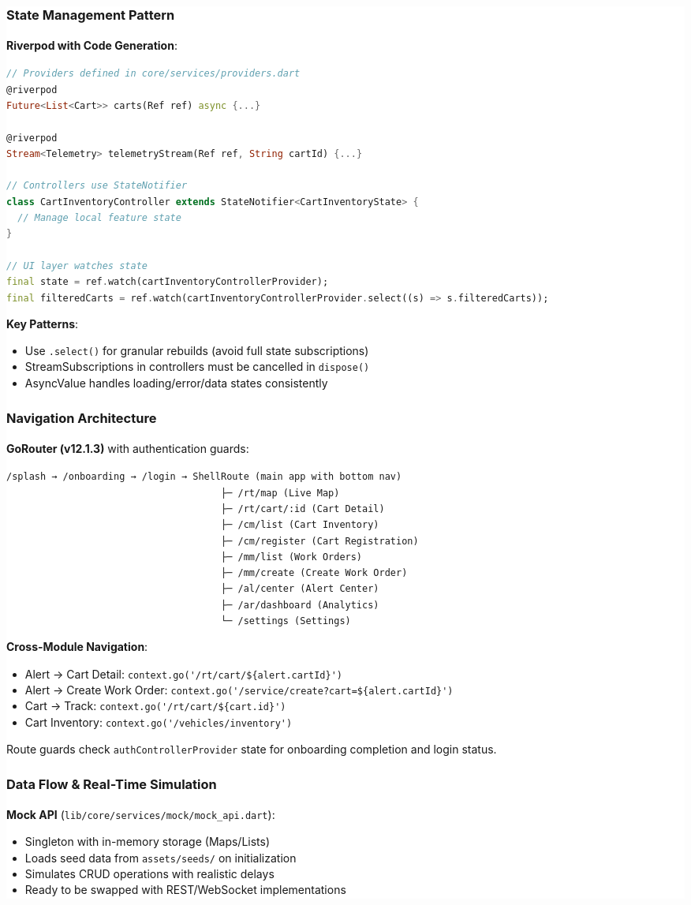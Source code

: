 ### State Management Pattern

**Riverpod with Code Generation**:
```dart
// Providers defined in core/services/providers.dart
@riverpod
Future<List<Cart>> carts(Ref ref) async {...}

@riverpod
Stream<Telemetry> telemetryStream(Ref ref, String cartId) {...}

// Controllers use StateNotifier
class CartInventoryController extends StateNotifier<CartInventoryState> {
  // Manage local feature state
}

// UI layer watches state
final state = ref.watch(cartInventoryControllerProvider);
final filteredCarts = ref.watch(cartInventoryControllerProvider.select((s) => s.filteredCarts));
```

**Key Patterns**:
- Use `.select()` for granular rebuilds (avoid full state subscriptions)
- StreamSubscriptions in controllers must be cancelled in `dispose()`
- AsyncValue handles loading/error/data states consistently

### Navigation Architecture

**GoRouter (v12.1.3)** with authentication guards:
```
/splash → /onboarding → /login → ShellRoute (main app with bottom nav)
                                      ├─ /rt/map (Live Map)
                                      ├─ /rt/cart/:id (Cart Detail)
                                      ├─ /cm/list (Cart Inventory)
                                      ├─ /cm/register (Cart Registration)
                                      ├─ /mm/list (Work Orders)
                                      ├─ /mm/create (Create Work Order)
                                      ├─ /al/center (Alert Center)
                                      ├─ /ar/dashboard (Analytics)
                                      └─ /settings (Settings)
```

**Cross-Module Navigation**:
- Alert → Cart Detail: `context.go('/rt/cart/${alert.cartId}')`
- Alert → Create Work Order: `context.go('/service/create?cart=${alert.cartId}')`
- Cart → Track: `context.go('/rt/cart/${cart.id}')`
- Cart Inventory: `context.go('/vehicles/inventory')`

Route guards check `authControllerProvider` state for onboarding completion and login status.

### Data Flow & Real-Time Simulation

**Mock API** (`lib/core/services/mock/mock_api.dart`):
- Singleton with in-memory storage (Maps/Lists)
- Loads seed data from `assets/seeds/` on initialization
- Simulates CRUD operations with realistic delays
- Ready to be swapped with REST/WebSocket implementations
